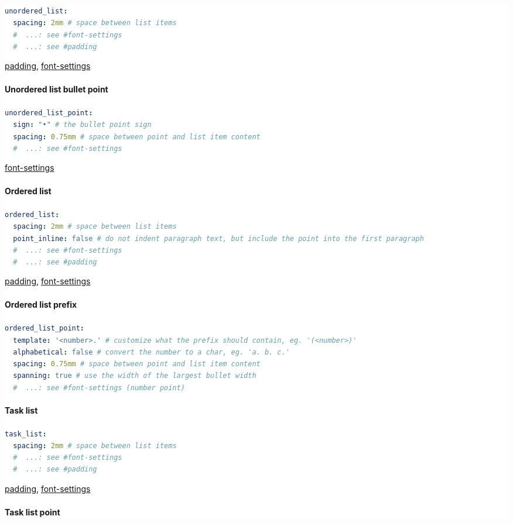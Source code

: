 ```yml
unordered_list:
  spacing: 2mm # space between list items
  #  ...: see #font-settings
  #  ...: see #padding
```

[padding](#padding), [font-settings](#font-settings)

#### Unordered list bullet point

```yml
unordered_list_point:
  sign: "•" # the bullet point sign
  spacing: 0.75mm # space between point and list item content
  #  ...: see #font-settings
```

[font-settings](#font-settings)

#### Ordered list

```yml
ordered_list:
  spacing: 2mm # space between list items
  point_inline: false # do not indent paragraph text, but include the point into the first paragraph
  #  ...: see #font-settings
  #  ...: see #padding
```

[padding](#padding), [font-settings](#font-settings)

#### Ordered list prefix

```yml
ordered_list_point:
  template: '<number>.' # customize what the prefix should contain, eg. '(<number>)'
  alphabetical: false # convert the number to a char, eg. 'a. b. c.'
  spacing: 0.75mm # space between point and list item content
  spanning: true # use the width of the largest bullet width
  #  ...: see #font-settings (number point)
```


#### Task list

```yml
task_list:
  spacing: 2mm # space between list items
  #  ...: see #font-settings
  #  ...: see #padding
```

[padding](#padding), [font-settings](#font-settings)

#### Task list point

